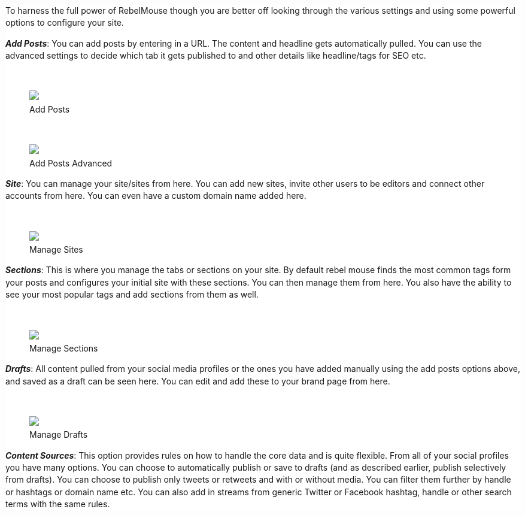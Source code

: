 To harness the full power of RebelMouse though you are better off looking through the various settings and using some powerful options to configure your site. 

***Add Posts***: You can add posts by entering in a URL. The content and headline gets automatically pulled. You can use the advanced settings to decide which tab it gets published to and other details like headline/tags for SEO etc.

<br/>
<figure>
<img src="http://cdn.justshareapp.com/RebelAddPost1.jpg"/>
<figcaption> Add Posts </figcaption>
</figure>

<br/>
<figure>
<img src="http://cdn.justshareapp.com/RebelAddPost2.jpg"/>
<figcaption> Add Posts Advanced </figcaption>
</figure>

***Site***: You can manage your site/sites from here. You can add new sites, invite other users to be editors and connect other accounts from here. You can even have a custom domain name added here.

<br/>
<figure>
<img src="http://cdn.justshareapp.com/RebelSite1.jpg"/>
<figcaption> Manage Sites</figcaption>
</figure>

***Sections***: This is where you manage the tabs or sections on your site. By default rebel mouse finds the most common tags form your posts and configures your initial site with these sections. You can then manage them from here. You also have the ability to see your most popular tags and add sections from them as well.

<br/>
<figure>
<img src="http://cdn.justshareapp.com/RebelSections.jpg"/>
<figcaption> Manage Sections </figcaption>
</figure>

***Drafts***: All content pulled from your social media profiles or the ones you have added manually using the add posts options above, and saved as a draft can be seen here.  You can edit and add these to your brand page from here.

<br/>
<figure>
<img src="http://cdn.justshareapp.com/RebelDrafts.jpg"/>
<figcaption> Manage Drafts</figcaption>
</figure>

***Content Sources***: This option provides rules on how to handle the core data and is quite flexible. From all of your social profiles you have many options. You can choose to automatically publish or save to drafts (and as described earlier, publish selectively from drafts). You can choose to publish only tweets or retweets and with or without media. You can filter them further by handle or hashtags or domain name etc. You can also add in streams from generic Twitter or Facebook hashtag, handle or other search terms with the same rules. 

